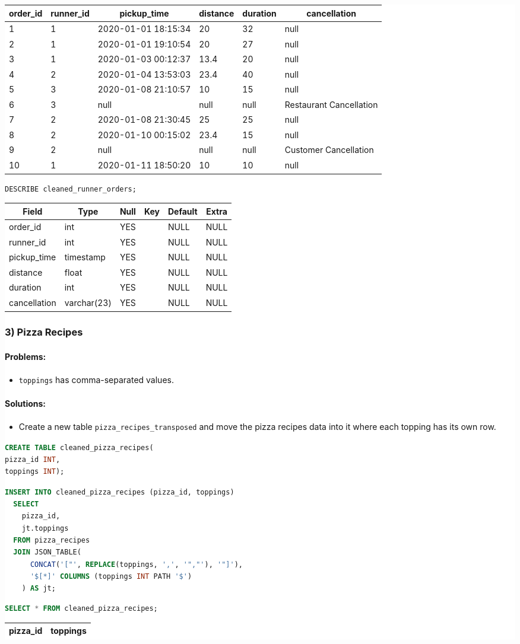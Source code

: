 | order_id | runner_id | pickup_time          | distance | duration | cancellation            |
|----------|-----------|----------------------|----------|----------|--------------------------|
| 1        | 1         | 2020-01-01 18:15:34  | 20       | 32       | null                     |
| 2        | 1         | 2020-01-01 19:10:54  | 20       | 27       | null                     |
| 3        | 1         | 2020-01-03 00:12:37  | 13.4     | 20       | null                     |
| 4        | 2         | 2020-01-04 13:53:03  | 23.4     | 40       | null                     |
| 5        | 3         | 2020-01-08 21:10:57  | 10       | 15       | null                     |
| 6        | 3         | null                 | null     | null     | Restaurant Cancellation   |
| 7        | 2         | 2020-01-08 21:30:45  | 25       | 25       | null                     |
| 8        | 2         | 2020-01-10 00:15:02  | 23.4     | 15       | null                     |
| 9        | 2         | null                 | null     | null     | Customer Cancellation     |
| 10       | 1         | 2020-01-11 18:50:20  | 10       | 10       | null                     |


```sql
DESCRIBE cleaned_runner_orders;
```

| Field   | Type | Null | Key | Default | Extra|
|---------------|------|---|-------|--------|----|
| order_id      | int       | YES|      | NULL          |NULL|
| runner_id     | int       | YES|     | NULL          |NULL|
| pickup_time   | timestamp | YES|     | NULL          |NULL|
| distance      | float     | YES|     | NULL          |NULL|
| duration      | int       | YES|     | NULL          |NULL|
| cancellation   | varchar(23) | YES|    | NULL          |NULL|

### 3) Pizza Recipes
#### Problems:
- `toppings` has comma-separated values.
#### Solutions:
- Create a new table `pizza_recipes_transposed` and move the pizza recipes data into it where each topping has its own row.
```sql
CREATE TABLE cleaned_pizza_recipes(
pizza_id INT,
toppings INT);
```
```sql
INSERT INTO cleaned_pizza_recipes (pizza_id, toppings)
  SELECT
    pizza_id,
    jt.toppings
  FROM pizza_recipes 
  JOIN JSON_TABLE(
      CONCAT('["', REPLACE(toppings, ',', '","'), '"]'),
      '$[*]' COLUMNS (toppings INT PATH '$')
    ) AS jt;
```
```sql    
SELECT * FROM cleaned_pizza_recipes;
```
|pizza_id|toppings|
|--|---|